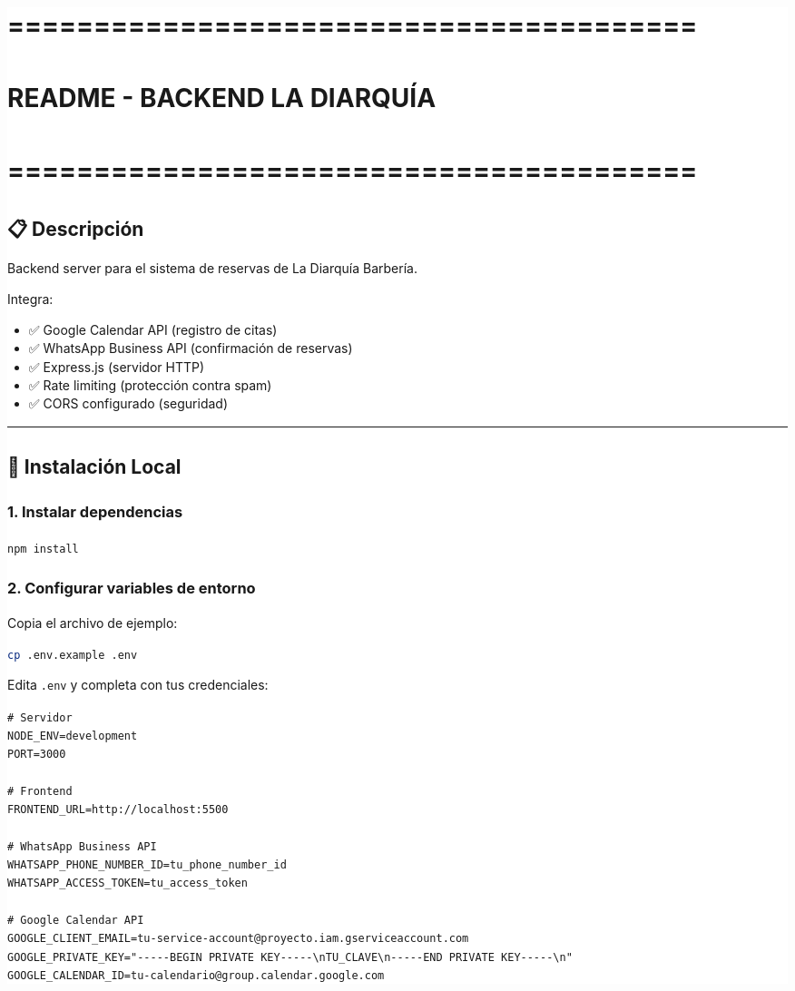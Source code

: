 # ========================================
# README - BACKEND LA DIARQUÍA
# ========================================

## 📋 Descripción
Backend server para el sistema de reservas de La Diarquía Barbería.

Integra:
- ✅ Google Calendar API (registro de citas)
- ✅ WhatsApp Business API (confirmación de reservas)
- ✅ Express.js (servidor HTTP)
- ✅ Rate limiting (protección contra spam)
- ✅ CORS configurado (seguridad)

---

## 🚀 Instalación Local

### 1. Instalar dependencias
```bash
npm install
```

### 2. Configurar variables de entorno

Copia el archivo de ejemplo:
```bash
cp .env.example .env
```

Edita `.env` y completa con tus credenciales:
```env
# Servidor
NODE_ENV=development
PORT=3000

# Frontend
FRONTEND_URL=http://localhost:5500

# WhatsApp Business API
WHATSAPP_PHONE_NUMBER_ID=tu_phone_number_id
WHATSAPP_ACCESS_TOKEN=tu_access_token

# Google Calendar API
GOOGLE_CLIENT_EMAIL=tu-service-account@proyecto.iam.gserviceaccount.com
GOOGLE_PRIVATE_KEY="-----BEGIN PRIVATE KEY-----\nTU_CLAVE\n-----END PRIVATE KEY-----\n"
GOOGLE_CALENDAR_ID=tu-calendario@group.calendar.google.com
```
